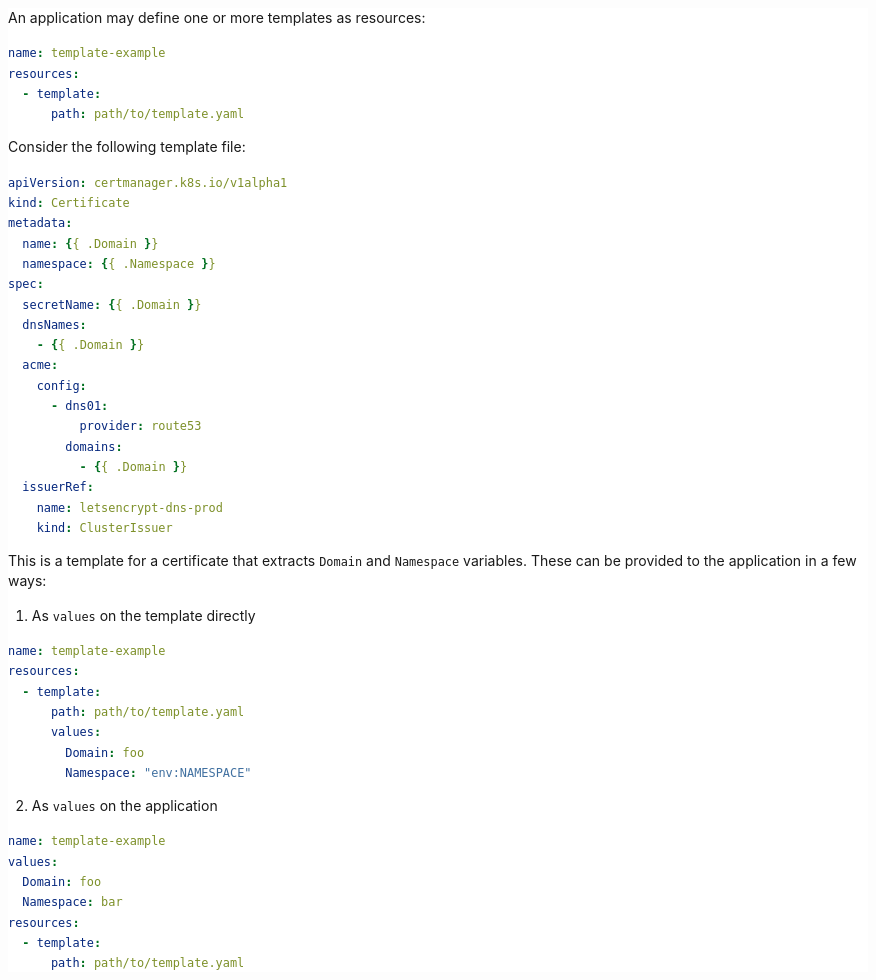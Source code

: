 An application may define one or more templates as resources:

```yaml
name: template-example
resources:
  - template: 
      path: path/to/template.yaml
```

Consider the following template file:

```yaml
apiVersion: certmanager.k8s.io/v1alpha1
kind: Certificate
metadata:
  name: {{ .Domain }}
  namespace: {{ .Namespace }}
spec:
  secretName: {{ .Domain }}
  dnsNames:
    - {{ .Domain }}
  acme:
    config:
      - dns01:
          provider: route53
        domains:
          - {{ .Domain }}
  issuerRef:
    name: letsencrypt-dns-prod
    kind: ClusterIssuer
```

This is a template for a certificate that extracts `Domain` and `Namespace` variables. These can be provided to the application 
in a few ways:

1. As `values` on the template directly

```yaml
name: template-example
resources:
  - template: 
      path: path/to/template.yaml
      values: 
        Domain: foo
      	Namespace: "env:NAMESPACE"
```

2. As `values` on the application

```yaml
name: template-example
values:
  Domain: foo
  Namespace: bar
resources:
  - template: 
      path: path/to/template.yaml
```
